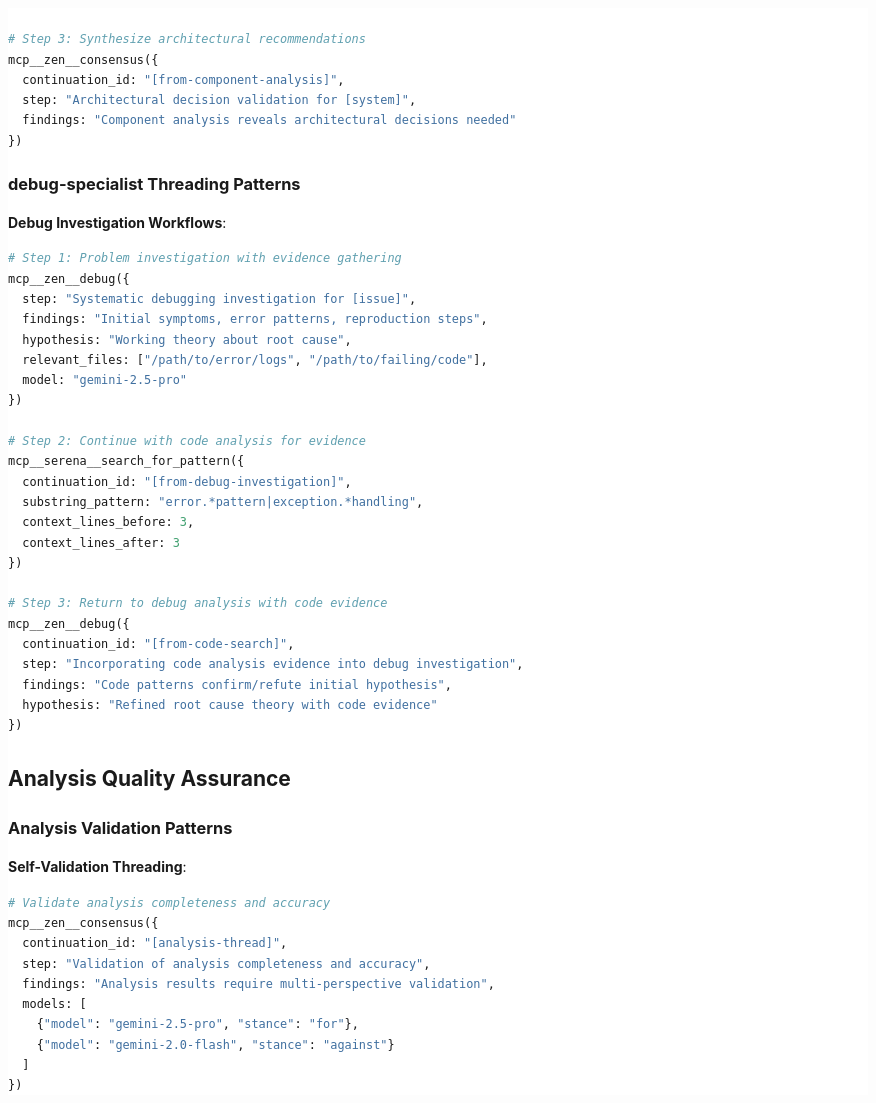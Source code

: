 ```python

# Step 3: Synthesize architectural recommendations
mcp__zen__consensus({
  continuation_id: "[from-component-analysis]",
  step: "Architectural decision validation for [system]",
  findings: "Component analysis reveals architectural decisions needed"
})
```

### debug-specialist Threading Patterns  

**Debug Investigation Workflows**:
```python
# Step 1: Problem investigation with evidence gathering
mcp__zen__debug({
  step: "Systematic debugging investigation for [issue]",
  findings: "Initial symptoms, error patterns, reproduction steps",
  hypothesis: "Working theory about root cause",
  relevant_files: ["/path/to/error/logs", "/path/to/failing/code"],
  model: "gemini-2.5-pro"
})

# Step 2: Continue with code analysis for evidence
mcp__serena__search_for_pattern({
  continuation_id: "[from-debug-investigation]", 
  substring_pattern: "error.*pattern|exception.*handling",
  context_lines_before: 3,
  context_lines_after: 3
})

# Step 3: Return to debug analysis with code evidence
mcp__zen__debug({
  continuation_id: "[from-code-search]",
  step: "Incorporating code analysis evidence into debug investigation",  
  findings: "Code patterns confirm/refute initial hypothesis",
  hypothesis: "Refined root cause theory with code evidence"
})
```

## Analysis Quality Assurance

### Analysis Validation Patterns

**Self-Validation Threading**:
```python
# Validate analysis completeness and accuracy
mcp__zen__consensus({
  continuation_id: "[analysis-thread]",
  step: "Validation of analysis completeness and accuracy",
  findings: "Analysis results require multi-perspective validation",
  models: [
    {"model": "gemini-2.5-pro", "stance": "for"},
    {"model": "gemini-2.0-flash", "stance": "against"}
  ]
})
```
